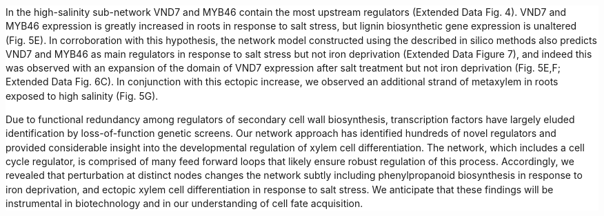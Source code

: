 In the high-salinity sub-network VND7 and MYB46 contain the most upstream regulators (Extended Data Fig. 4). VND7 and MYB46 expression is greatly increased in roots in response to salt stress, but lignin biosynthetic gene expression is unaltered (Fig. 5E). In corroboration with this hypothesis, the network model constructed using the described in silico methods also predicts VND7 and MYB46 as main regulators in response to salt stress but not iron deprivation (Extended Data Figure 7), and indeed this was observed with an expansion of the domain of VND7 expression after salt treatment but not iron deprivation (Fig. 5E,F; Extended Data Fig. 6C). In conjunction with this ectopic increase, we observed an additional strand of metaxylem in roots exposed to high salinity (Fig. 5G).

Due to functional redundancy among regulators of secondary cell wall biosynthesis, transcription factors have largely eluded identification by loss-of-function genetic screens. Our network approach has identified hundreds of novel regulators and provided considerable insight into the developmental regulation of xylem cell differentiation. The network, which includes a cell cycle regulator, is comprised of many feed forward loops that likely ensure robust regulation of this process. Accordingly, we revealed that perturbation at distinct nodes changes the network subtly including phenylpropanoid biosynthesis in response to iron deprivation, and ectopic xylem cell differentiation in response to salt stress. We anticipate that these findings will be instrumental in biotechnology and in our understanding of cell fate acquisition.
